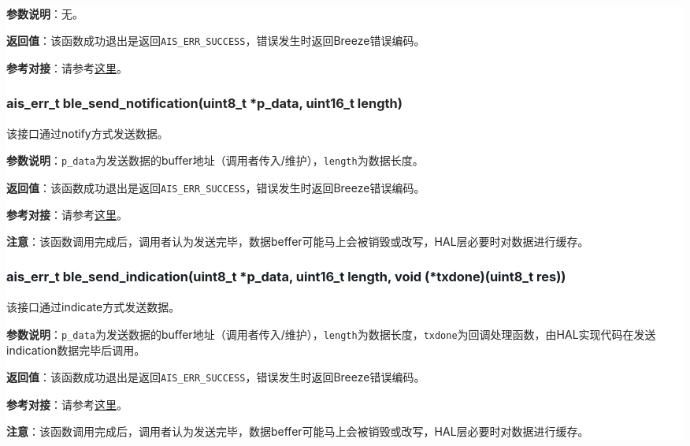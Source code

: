 <span data-type="color" style="color:#262626"><strong>参数说明</strong></span><span data-type="color" style="color:#262626">：无。</span>

<span data-type="color" style="color:#262626"><strong>返回值</strong></span><span data-type="color" style="color:#262626">：该函数成功退出是返回</span><span data-type="color" style="color:#262626"><code>AIS_ERR_SUCCESS</code></span><span data-type="color" style="color:#262626">，错误发生时返回Breeze错误编码。</span>

<span data-type="color" style="color:#262626"><strong>参考对接</strong></span><span data-type="color" style="color:#262626">：请参考</span>[这里](https://github.com/alibaba/AliOS-Things/blob/rel_2.0.0/network/bluetooth/breeze/hal/ble/breeze_hal_ble.c)<span data-type="color" style="color:#262626">。</span>

### <span data-type="color" style="color:#262626">ais_err_t ble_send_notification(uint8_t *p_data, uint16_t length)</span>
<span data-type="color" style="color:#262626">该接口通过notify方式发送数据。</span>

<span data-type="color" style="color:#262626"><strong>参数说明</strong></span><span data-type="color" style="color:#262626">：</span><span data-type="color" style="color:#262626"><code>p_data</code></span><span data-type="color" style="color:#262626">为发送数据的buffer地址（调用者传入/维护），</span><span data-type="color" style="color:#262626"><code>length</code></span><span data-type="color" style="color:#262626">为数据长度。</span>

<span data-type="color" style="color:#262626"><strong>返回值</strong></span><span data-type="color" style="color:#262626">：该函数成功退出是返回</span><span data-type="color" style="color:#262626"><code>AIS_ERR_SUCCESS</code></span><span data-type="color" style="color:#262626">，错误发生时返回Breeze错误编码。</span>

<span data-type="color" style="color:#262626"><strong>参考对接</strong></span><span data-type="color" style="color:#262626">：请参考</span>[这里](https://github.com/alibaba/AliOS-Things/blob/rel_2.0.0/network/bluetooth/breeze/hal/ble/breeze_hal_ble.c)<span data-type="color" style="color:#262626">。</span>

<span data-type="color" style="color:#262626"><strong>注意</strong></span><span data-type="color" style="color:#262626">：该函数调用完成后，调用者认为发送完毕，数据beffer可能马上会被销毁或改写，HAL层必要时对数据进行缓存。</span>

### <span data-type="color" style="color:rgb(25, 31, 37)"><span data-type="background" style="background-color:rgb(255, 255, 255)">ais_err_t ble_send_indication(uint8_t *p_data, uint16_t length, void (*txdone)(uint8_t res))</span></span>
<span data-type="color" style="color:#262626">该接口通过indicate方式发送数据。</span>

<span data-type="color" style="color:#262626"><strong>参数说明</strong></span><span data-type="color" style="color:#262626">：</span><span data-type="color" style="color:#262626"><code>p_data</code></span><span data-type="color" style="color:#262626">为发送数据的buffer地址（调用者传入/维护），</span><span data-type="color" style="color:#262626"><code>length</code></span><span data-type="color" style="color:#262626">为数据长度，</span><span data-type="color" style="color:#262626"><code>txdone</code></span><span data-type="color" style="color:#262626">为回调处理函数，由HAL实现代码在发送indication数据完毕后调用。</span>

<span data-type="color" style="color:#262626"><strong>返回值</strong></span><span data-type="color" style="color:#262626">：该函数成功退出是返回</span><span data-type="color" style="color:#262626"><code>AIS_ERR_SUCCESS</code></span><span data-type="color" style="color:#262626">，错误发生时返回Breeze错误编码。</span>

<span data-type="color" style="color:#262626"><strong>参考对接</strong></span><span data-type="color" style="color:#262626">：请参考</span>[这里](https://github.com/alibaba/AliOS-Things/blob/rel_2.0.0/network/bluetooth/breeze/hal/ble/breeze_hal_ble.c)<span data-type="color" style="color:#262626">。</span>

<span data-type="color" style="color:#262626"><strong>注意</strong></span><span data-type="color" style="color:#262626">：该函数调用完成后，调用者认为发送完毕，数据beffer可能马上会被销毁或改写，HAL层必要时对数据进行缓存。</span>
